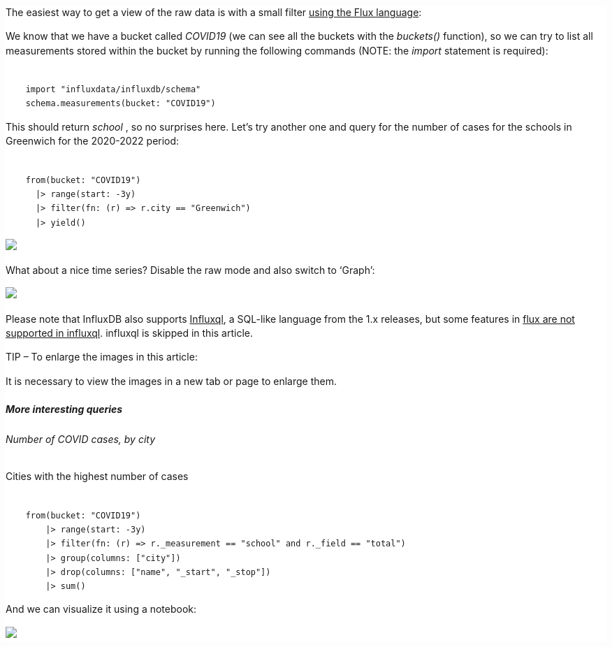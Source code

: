 The easiest way to get a view of the raw data is with a small filter [using the Flux language][29]:

We know that we have a bucket called _COVID19_ (we can see all the buckets with the _buckets()_ function), so we can try to list all measurements stored within the bucket by running the following commands (NOTE: the _import_ statement is required):

```

    import "influxdata/influxdb/schema"
    schema.measurements(bucket: "COVID19")

```

This should return _school_ , so no surprises here. Let’s try another one and query for the number of cases for the schools in Greenwich for the 2020-2022 period:

```

    from(bucket: "COVID19")
      |> range(start: -3y)
      |> filter(fn: (r) => r.city == "Greenwich")
      |> yield()

```

![][30]

What about a nice time series? Disable the raw mode and also switch to ‘Graph’:

![][31]

Please note that InfluxDB also supports [Influxql][32], a SQL-like language from the 1.x releases, but some features in [flux are not supported in influxql][33]. influxql is skipped in this article.

TIP – To enlarge the images in this article:

It is necessary to view the images in a new tab or page to enlarge them.

##### More interesting queries

###### Number of COVID cases, by city

Cities with the highest number of cases

```

    from(bucket: "COVID19")
        |> range(start: -3y)
        |> filter(fn: (r) => r._measurement == "school" and r._field == "total")
        |> group(columns: ["city"])
        |> drop(columns: ["name", "_start", "_stop"])
        |> sum()

```

And we can visualize it using a notebook:

![][34]


[#]: subject: "Using InfluxDB for time-series data analysis"
[#]: via: "https://fedoramagazine.org/using-influxdb-for-time-series-data-analysis/"
[#]: author: "Jose NunezSebastian Borza https://fedoramagazine.org/author/josevnz/https://fedoramagazine.org/author/sborza/"
[#]: collector: "lujun9972/lctt-scripts-1693450080"
[#]: translator: "Drwhooooo"
[#]: reviewer: " "
[#]: publisher: " "
[#]: url: " "
[a]: https://fedoramagazine.org/author/josevnz/https://fedoramagazine.org/author/sborza/
[b]: https://github.com/lujun9972
[1]: https://fedoramagazine.org/wp-content/uploads/2023/10/Using_InfluxDB-816x345.jpg
[2]: https://unsplash.com/@aronvisuals?utm_content=creditCopyText&utm_medium=referral&utm_source=unsplash
[3]: https://unsplash.com/photos/BXOXnQ26B7o?utm_content=creditCopyText&utm_medium=referral&utm_source=unsplash
[4]: https://www.influxdata.com/products/influxdb/
[5]: https://grafana.com/docs/grafana/latest/getting-started/get-started-grafana-influxdb/
[6]: https://github.com/influxdata/influxdb-client-python
[7]: https://docs.influxdata.com/flux/v0/
[8]: https://podman.io/
[9]: https://docs.influxdata.com/influxdb/v2/install/
[10]: https://www.influxdata.com/products/flux/
[11]: https://docs.influxdata.com/influxdb/cloud/reference/syntax/flux/flux-vs-influxql/
[12]: https://www.redhat.com/sysadmin/python-scripting-intro
[13]: https://www.redhat.com/sysadmin/mysql-mariadb-introduction
[14]: https://hub.docker.com/_/influxdb
[15]: http://localhost:8086/
[16]: https://docs.influxdata.com/influxdb/v2.4/install/
[17]: https://fedoramagazine.org/wp-content/uploads/2023/09/covid19-bucket-1.png
[18]: https://fedoramagazine.org/wp-content/uploads/2023/09/influxdb-apitoken.png
[19]: https://github.com/josevnz/influxdb_datasets/blob/main/tutorial/influxdb-apitoken.png
[20]: https://data.ct.gov/
[21]: https://data.ct.gov/Health-and-Human-Services/COVID-19-Cases-in-CT-Schools-By-School-2020-2021-S/u8jq-fxc2
[22]: https://data.ct.gov/Health-and-Human-Services/COVID-19-Cases-in-CT-Schools-By-School-2021-2022-S/8xd9-2eym
[23]: https://docs.influxdata.com/influxdb/v2.4/write-data/
[24]: https://www.datascienceacademy.io/blog/what-is-data-normalization-why-it-is-so-necessary/
[25]: https://www.influxdata.com/resources/understanding-Influxdb-basics/
[26]: https://docs.influxdata.com/influxdb/v2.4/write-data/developer-tools/csv/#csv-annotations
[27]: https://www.rfc-editor.org/rfc/rfc3339
[28]: https://github.com/josevnz/influxdb_datasets/blob/main/scripts/massage_school_covid_data.py
[29]: https://docs.influxdata.com/influxdb/v2.4/query-data/flux/
[30]: https://fedoramagazine.org/wp-content/uploads/2023/10/influxdb-rawdata-test-1024x327.png
[31]: https://fedoramagazine.org/wp-content/uploads/2023/10/influxdb-timeseries-Greenwich-1024x324.png
[32]: https://docs.influxdata.com/influxdb/v2.4/query-data/influxql/
[33]: https://docs.influxdata.com/influxdb/cloud/reference/syntax/flux/flux-vs-influxql
[34]: https://fedoramagazine.org/wp-content/uploads/2023/10/histogram_cases_per_city-1024x405.png
[35]: https://fedoramagazine.org/wp-content/uploads/2023/10/histogram_cases_per_town_withfilter-1024x449.png
[36]: https://www.investopedia.com/terms/p/platykurtic.asp
[37]: https://data.hartford.gov/
[38]: https://data.hartford.gov/Public-Safety/Police-Incidents-01012005-to-05182021/889t-nwfu
[39]: https://data.hartford.gov/api/views/889t-nwfu/rows.csv?accessType=DOWNLOAD&bom=true&format=true
[40]: https://ucr.fbi.gov/nibrs/2011/resources/nibrs-offense-codes
[41]: https://data.hartford.gov/api/views/889t-nwfu/files/BOGvjBIm4--AIkVZZIBXBljNj-PrylsI5BxLEEQ4Lms?download=true&filename=Socrata%20HPD%20UCR%20Codes.pdf
[42]: https://github.com/josevnz/influxdb_datasets/blob/main/scripts/socrata_codes_importer.py
[43]: https://fedoramagazine.org/wp-content/uploads/2023/10/527215.svg
[44]: https://github.com/josevnz/influxdb_datasets/blob/main/scripts/police_cases_importer.py
[45]: https://fedoramagazine.org/wp-content/uploads/2023/10/528791.svg
[46]: https://influxdb-client.readthedocs.io/en/stable/api.html#writeapi
[47]: https://docs.influxdata.com/influxdb/v2.4/reference/key-concepts/design-principles/
[48]: https://fedoramagazine.org/wp-content/uploads/2023/10/socrate_count_by_sub_description-1-1024x225.png
[49]: https://github.com/influxdata/influxdb/issues/17142
[50]: https://github.com/josevnz/influxdb_datasets/blob/main/scripts/most_common_crime_types.py
[51]: https://github.com/josevnz/influxdb_datasets/raw/main/tutorial/most_common_cases_last_3yrs.png
[52]: https://docs.influxdata.com/flux/v0.x/data-types/basic/time/#truncate-timestamps-to-a-specified-unit
[53]: https://fedoramagazine.org/wp-content/uploads/2023/10/number_of_crime_cases_over_time-1-1024x259.png
[54]: https://docs.influxdata.com/influxdb/cloud/query-data/flux/geo/
[55]: https://www.latlong.net/place/hartford-ct-usa-2637.html
[56]: https://fedoramagazine.org/wp-content/uploads/2023/10/number_of_cases_over_time_30_mile_radio-1024x296.png
[57]: https://fedoramagazine.org/wp-content/uploads/2023/10/526876.svg
[58]: https://github.com/josevnz/influxdb_datasets/blob/main/scripts/cases_per_town.py
[59]: https://community.influxdata.com/top?period=monthly